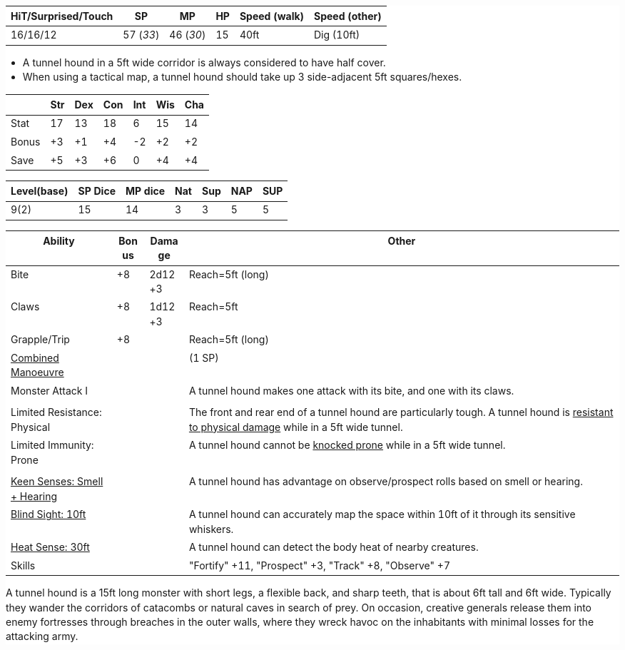 |HiT/Surprised/Touch|SP|MP|HP|Speed (walk)|Speed (other)|
|-|-|-|-|-|-|
|16/16/12|57 (*33*)|46 (*30*)|15|40ft|Dig (10ft)|

- A tunnel hound in a 5ft wide corridor is always considered to have half cover.
- When using a tactical map, a tunnel hound should take up 3 side-adjacent 5ft squares/hexes.

||Str|Dex|Con|Int|Wis|Cha|
|-|-|-|-|-|-|-|
|Stat|17|13|18|6|15|14|
|Bonus|+3|+1|+4|-2|+2|+2|
|Save|+5|+3|+6|0|+4|+4|

|Level(base)|SP Dice|MP dice|Nat|Sup|NAP|SUP|
|-|-|-|-|-|-|-|
|9(2)|15|14|3|3|5|5|

|Ability|Bonus|Damage|Other|
|-|-|-|-|
|Bite|+8|2d12+3|Reach=5ft (long)|
|Claws|+8|1d12+3|Reach=5ft|
|Grapple/Trip|+8||Reach=5ft (long)|
|[Combined Manoeuvre](../06-abilities.md#combined-manoeuvre-i-v)|||(1 SP)|
|Monster Attack I|||A tunnel hound makes one attack with its bite, and one with its claws.|
|||||
|Limited Resistance: Physical|||The front and rear end of a tunnel hound are particularly tough. A tunnel hound is [resistant to physical damage](../04-combat.md#damage-resistance) while in a 5ft wide tunnel.|
|Limited Immunity: Prone|||A tunnel hound cannot be [knocked prone](../10-conditions-types.md#prone) while in a 5ft wide tunnel.|
|||||
|[Keen Senses: Smell + Hearing](../06-abilities.md#keen-senses-i-iii)|||A tunnel hound has advantage on observe/prospect rolls based on smell or hearing.|
|[Blind Sight: 10ft](../06-abilities.md#blind-sight-i-vi)|||A tunnel hound can accurately map the space within 10ft of it through its sensitive whiskers.|
|[Heat Sense: 30ft](../06-abilities.md#heat-sense-i-v)|||A tunnel hound can detect the body heat of nearby creatures.|
|Skills|||"Fortify" +11, "Prospect" +3, "Track" +8, "Observe" +7|

A tunnel hound is a 15ft long monster with short legs, a flexible back, and sharp teeth, that is about 6ft tall and 6ft wide. Typically they wander the corridors of catacombs or natural caves in search of prey. On occasion, creative generals release them into enemy fortresses through breaches in the outer walls, where they wreck havoc on the inhabitants with minimal losses for the attacking army.
